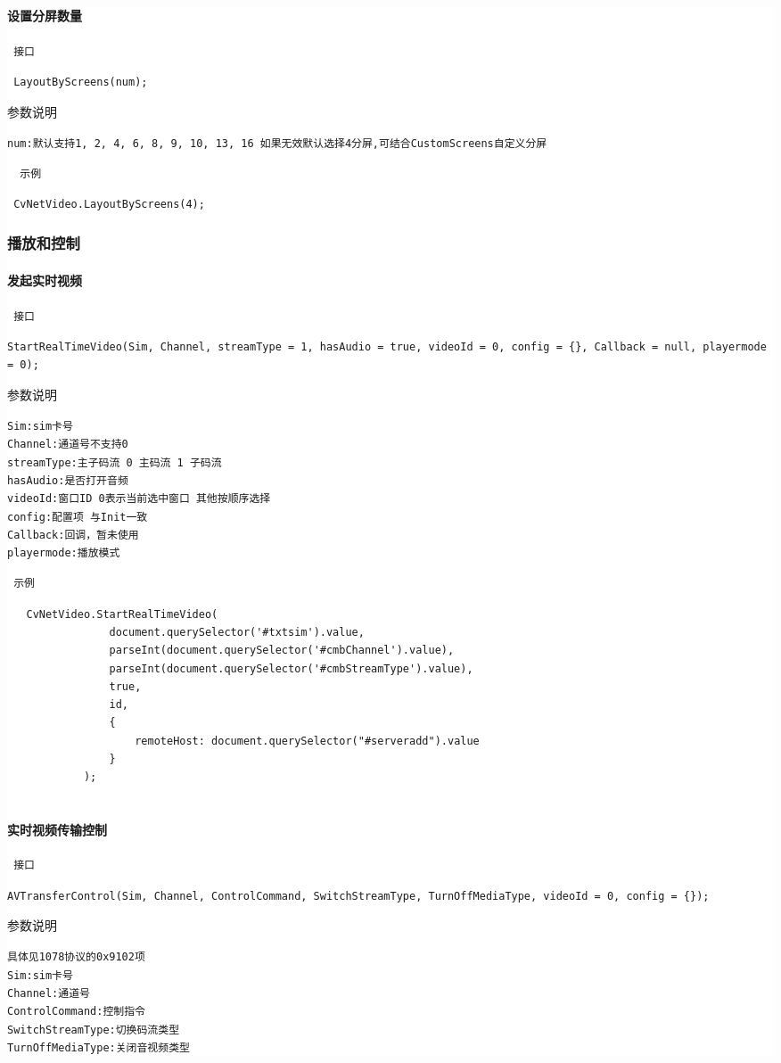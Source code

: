 #### 设置分屏数量

     接口
```
 LayoutByScreens(num); 

```
   参数说明
```
num:默认支持1, 2, 4, 6, 8, 9, 10, 13, 16 如果无效默认选择4分屏,可结合CustomScreens自定义分屏
```
      示例
```
 CvNetVideo.LayoutByScreens(4);

```


### 播放和控制
#### 发起实时视频

     接口
```
StartRealTimeVideo(Sim, Channel, streamType = 1, hasAudio = true, videoId = 0, config = {}, Callback = null, playermode = 0);
```
   参数说明
```
Sim:sim卡号
Channel:通道号不支持0
streamType:主子码流 0 主码流 1 子码流
hasAudio:是否打开音频
videoId:窗口ID 0表示当前选中窗口 其他按顺序选择
config:配置项 与Init一致
Callback:回调，暂未使用
playermode:播放模式
```
     示例
```
   CvNetVideo.StartRealTimeVideo(
                document.querySelector('#txtsim').value,
                parseInt(document.querySelector('#cmbChannel').value),
                parseInt(document.querySelector('#cmbStreamType').value),
                true,
                id,
                {
                    remoteHost: document.querySelector("#serveradd").value
                }
            );
 
```
#### 实时视频传输控制

     接口
```
AVTransferControl(Sim, Channel, ControlCommand, SwitchStreamType, TurnOffMediaType, videoId = 0, config = {});

```
   参数说明
```
具体见1078协议的0x9102项
Sim:sim卡号
Channel:通道号
ControlCommand:控制指令
SwitchStreamType:切换码流类型
TurnOffMediaType:关闭音视频类型
```